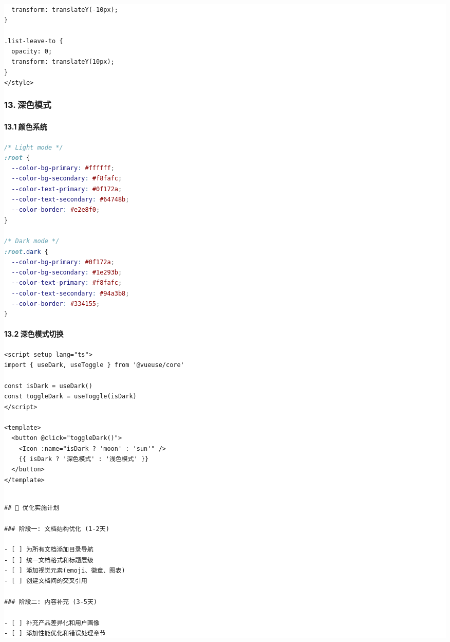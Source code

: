 ```vue
  transform: translateY(-10px);
}

.list-leave-to {
  opacity: 0;
  transform: translateY(10px);
}
</style>
```

### 13. 深色模式

#### 13.1 颜色系统
```css
/* Light mode */
:root {
  --color-bg-primary: #ffffff;
  --color-bg-secondary: #f8fafc;
  --color-text-primary: #0f172a;
  --color-text-secondary: #64748b;
  --color-border: #e2e8f0;
}

/* Dark mode */
:root.dark {
  --color-bg-primary: #0f172a;
  --color-bg-secondary: #1e293b;
  --color-text-primary: #f8fafc;
  --color-text-secondary: #94a3b8;
  --color-border: #334155;
}
```

#### 13.2 深色模式切换
```vue
<script setup lang="ts">
import { useDark, useToggle } from '@vueuse/core'

const isDark = useDark()
const toggleDark = useToggle(isDark)
</script>

<template>
  <button @click="toggleDark()">
    <Icon :name="isDark ? 'moon' : 'sun'" />
    {{ isDark ? '深色模式' : '浅色模式' }}
  </button>
</template>
```
```

## 🎯 优化实施计划

### 阶段一: 文档结构优化 (1-2天)

- [ ] 为所有文档添加目录导航
- [ ] 统一文档格式和标题层级
- [ ] 添加视觉元素(emoji、徽章、图表)
- [ ] 创建文档间的交叉引用

### 阶段二: 内容补充 (3-5天)

- [ ] 补充产品差异化和用户画像
- [ ] 添加性能优化和错误处理章节
```